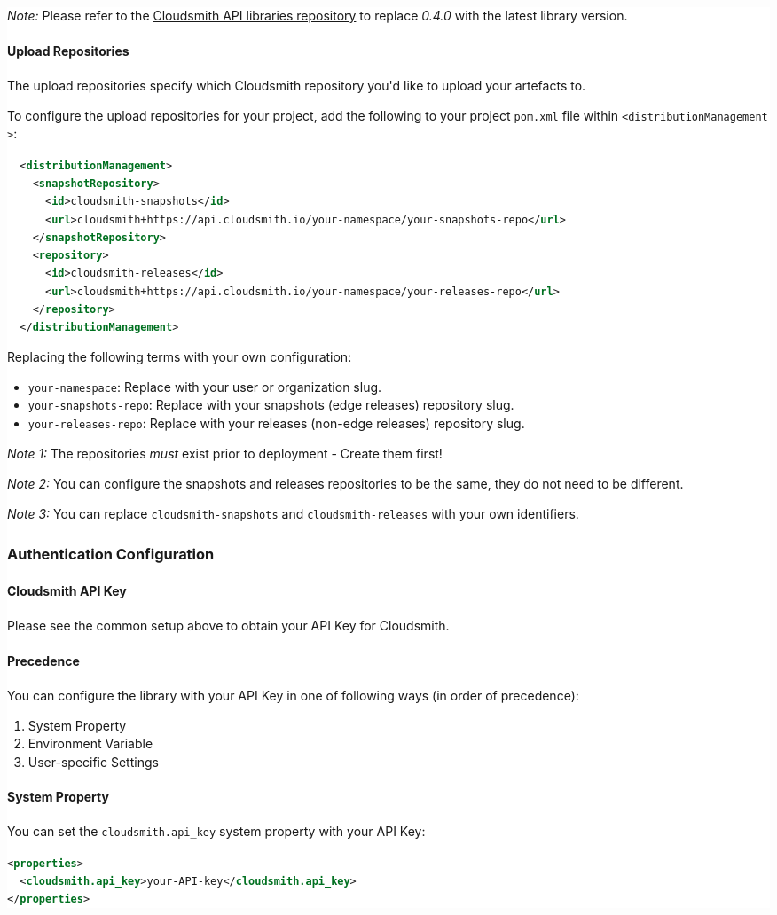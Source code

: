 *Note:* Please refer to the [Cloudsmith API libraries repository](https://cloudsmith.io/package/ns/cloudsmith/repos/api/packages/) to replace *0.4.0* with the latest library version.

#### Upload Repositories

The upload repositories specify which Cloudsmith repository you'd like to upload your artefacts to.

To configure the upload repositories for your project, add the following to your project `pom.xml` file within `<distributionManagement>`:

```xml
  <distributionManagement>
    <snapshotRepository>
      <id>cloudsmith-snapshots</id>
      <url>cloudsmith+https://api.cloudsmith.io/your-namespace/your-snapshots-repo</url>
    </snapshotRepository>
    <repository>
      <id>cloudsmith-releases</id>
      <url>cloudsmith+https://api.cloudsmith.io/your-namespace/your-releases-repo</url>
    </repository>
  </distributionManagement>
```

Replacing the following terms with your own configuration:

- `your-namespace`: Replace with your user or organization slug.
- `your-snapshots-repo`: Replace with your snapshots (edge releases) repository slug.
- `your-releases-repo`: Replace with your releases (non-edge releases) repository slug.

*Note 1:* The repositories *must* exist prior to deployment - Create them first!

*Note 2:* You can configure the snapshots and releases repositories to be the same, they do not need to be different.

*Note 3:* You can replace `cloudsmith-snapshots` and `cloudsmith-releases` with your own identifiers.

### Authentication Configuration

#### Cloudsmith API Key

Please see the common setup above to obtain your API Key for Cloudsmith.

#### Precedence

You can configure the library with your API Key in one of following ways (in order of precedence):

1. System Property
2. Environment Variable
3. User-specific Settings

#### System Property

You can set the `cloudsmith.api_key` system property with your API Key:

```xml
<properties>
  <cloudsmith.api_key>your-API-key</cloudsmith.api_key>
</properties>
```

